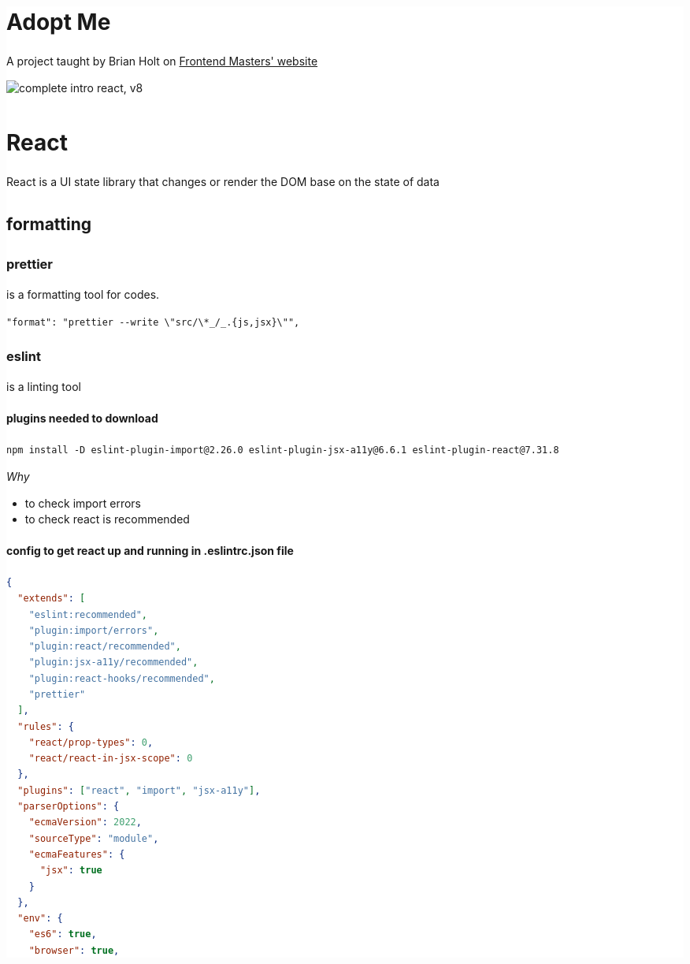 # Adopt Me


A project taught by Brian Holt on [Frontend Masters' website](https://frontendmasters.com/courses/complete-react-v8/)

![complete intro react, v8](https://static.frontendmasters.com/assets/courses/2022-12-05-complete-react-v8/thumb.webp)

# React
React is a UI state library that changes or render the DOM base on the state of data

## formatting

### prettier

is a formatting tool for codes.

```
"format": "prettier --write \"src/\*_/_.{js,jsx}\"",
```

### eslint

is a linting tool

#### plugins needed to download

```npm
npm install -D eslint-plugin-import@2.26.0 eslint-plugin-jsx-a11y@6.6.1 eslint-plugin-react@7.31.8

```

<em>Why</em>

- to check import errors
- to check react is recommended

#### config to get react up and running in .eslintrc.json file

```json
{
  "extends": [
    "eslint:recommended",
    "plugin:import/errors",
    "plugin:react/recommended",
    "plugin:jsx-a11y/recommended",
    "plugin:react-hooks/recommended",
    "prettier"
  ],
  "rules": {
    "react/prop-types": 0,
    "react/react-in-jsx-scope": 0
  },
  "plugins": ["react", "import", "jsx-a11y"],
  "parserOptions": {
    "ecmaVersion": 2022,
    "sourceType": "module",
    "ecmaFeatures": {
      "jsx": true
    }
  },
  "env": {
    "es6": true,
    "browser": true,
```